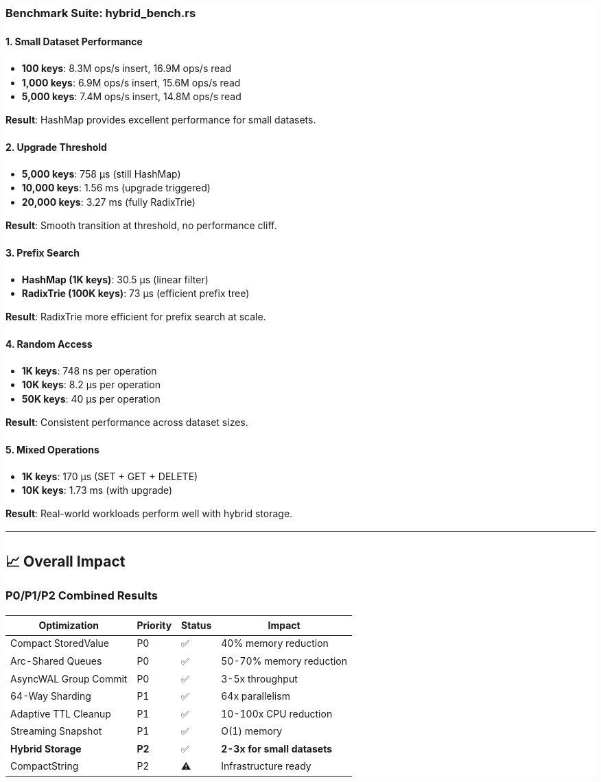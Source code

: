 ### Benchmark Suite: hybrid_bench.rs

#### 1. Small Dataset Performance
- **100 keys**: 8.3M ops/s insert, 16.9M ops/s read
- **1,000 keys**: 6.9M ops/s insert, 15.6M ops/s read
- **5,000 keys**: 7.4M ops/s insert, 14.8M ops/s read

**Result**: HashMap provides excellent performance for small datasets.

#### 2. Upgrade Threshold
- **5,000 keys**: 758 µs (still HashMap)
- **10,000 keys**: 1.56 ms (upgrade triggered)
- **20,000 keys**: 3.27 ms (fully RadixTrie)

**Result**: Smooth transition at threshold, no performance cliff.

#### 3. Prefix Search
- **HashMap (1K keys)**: 30.5 µs (linear filter)
- **RadixTrie (100K keys)**: 73 µs (efficient prefix tree)

**Result**: RadixTrie more efficient for prefix search at scale.

#### 4. Random Access
- **1K keys**: 748 ns per operation
- **10K keys**: 8.2 µs per operation
- **50K keys**: 40 µs per operation

**Result**: Consistent performance across dataset sizes.

#### 5. Mixed Operations
- **1K keys**: 170 µs (SET + GET + DELETE)
- **10K keys**: 1.73 ms (with upgrade)

**Result**: Real-world workloads perform well with hybrid storage.

---

## 📈 Overall Impact

### P0/P1/P2 Combined Results

| Optimization | Priority | Status | Impact |
|--------------|----------|--------|--------|
| Compact StoredValue | P0 | ✅ | 40% memory reduction |
| Arc-Shared Queues | P0 | ✅ | 50-70% memory reduction |
| AsyncWAL Group Commit | P0 | ✅ | 3-5x throughput |
| 64-Way Sharding | P1 | ✅ | 64x parallelism |
| Adaptive TTL Cleanup | P1 | ✅ | 10-100x CPU reduction |
| Streaming Snapshot | P1 | ✅ | O(1) memory |
| **Hybrid Storage** | **P2** | ✅ | **2-3x for small datasets** |
| CompactString | P2 | ⚠️ | Infrastructure ready |
